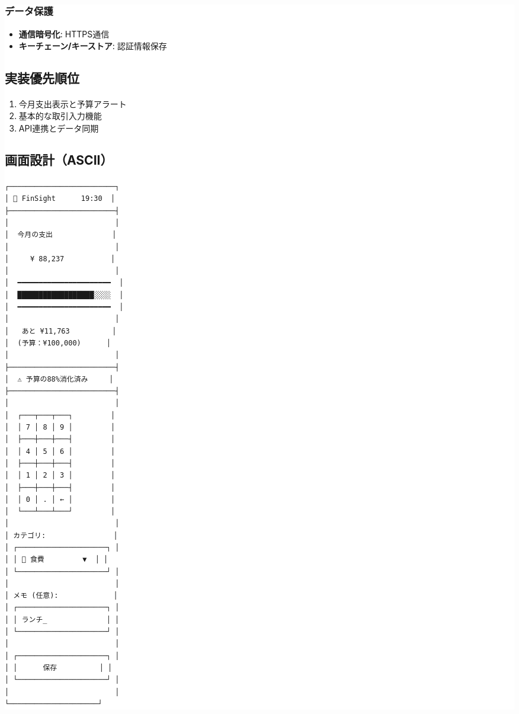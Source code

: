 ### データ保護
- **通信暗号化**: HTTPS通信
- **キーチェーン/キーストア**: 認証情報保存

## 実装優先順位
1. 今月支出表示と予算アラート
2. 基本的な取引入力機能
3. API連携とデータ同期

## 画面設計（ASCII）

```
┌─────────────────────────┐
│ 📱 FinSight      19:30  │
├─────────────────────────┤
│                         │
│  今月の支出              │
│                         │
│     ¥ 88,237           │
│                         │
│  ━━━━━━━━━━━━━━━━━━━━━━  │
│  ██████████████████░░░░  │
│  ━━━━━━━━━━━━━━━━━━━━━━  │
│                         │
│   あと ¥11,763          │
│  (予算：¥100,000)      │
│                         │
├─────────────────────────┤
│  ⚠️ 予算の88%消化済み     │  
├─────────────────────────┤
│                         │
│  ┌───┬───┬───┐         │
│  │ 7 │ 8 │ 9 │         │
│  ├───┼───┼───┤         │
│  │ 4 │ 5 │ 6 │         │
│  ├───┼───┼───┤         │
│  │ 1 │ 2 │ 3 │         │
│  ├───┼───┼───┤         │
│  │ 0 │ . │ ← │         │
│  └───┴───┴───┘         │
│                         │
│ カテゴリ:                │
│ ┌─────────────────────┐ │
│ │ 🍎 食費         ▼  │ │
│ └─────────────────────┘ │
│                         │
│ メモ (任意):             │
│ ┌─────────────────────┐ │
│ │ ランチ_              │ │
│ └─────────────────────┘ │
│                         │
│ ┌─────────────────────┐ │
│ │      保存          │ │
│ └─────────────────────┘ │
│                         │
└─────────────────────┘
```
